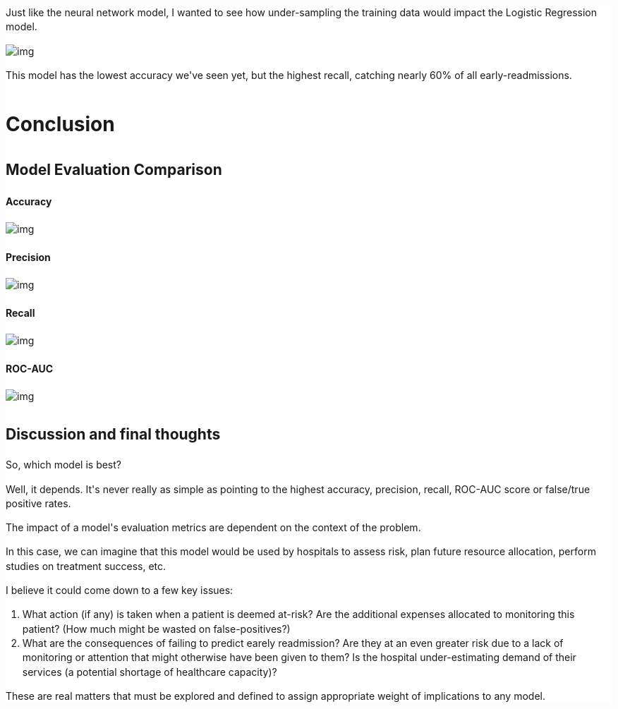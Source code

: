 Just like the neural network model, I wanted to see how under-sampling the training data would impact the Logistic Regression model.

![img](https://i.imgur.com/1mnBGUL.png)

This model has the lowest accuracy we've seen yet, but the highest recall, catching nearly 60% of all early-readmissions.



# Conclusion

## Model Evaluation Comparison

#### Accuracy

![img](https://i.imgur.com/p1h14ob.png)

#### Precision

![img](https://i.imgur.com/yQ2uuL4.png)

#### Recall

![img](https://i.imgur.com/KwYPdyS.png)

#### ROC-AUC

![img](https://i.imgur.com/Js5wHiv.png)

## Discussion and final thoughts

So, which model is best?

Well, it depends. It's never really as simple as pointing to the highest accuracy, precision, recall, ROC-AUC score or false/true positive rates.

The impact of a model's evaluation metrics are dependent on the context of the problem.

In this case, we can imagine that this model would be used by hospitals to assess risk, plan future resource allocation, perform studies on treatment success, etc.

I believe it could come down to a few key issues:

1. What action (if any) is taken when a patient is deemed at-risk? Are the additional expenses allocated to monitoring this patient? (How much might be wasted on false-positives?)
2. What are the consequences of failing to predict earely readmission? Are they at an even greater risk due to a lack of monitoring or attention that might otherwise have been given to them? Is the hospital under-estimating demand of their services (a potential shortage of healthcare capacity)?

These are real matters that must be explored and defined to assign appropriate weight of implications to any model.






